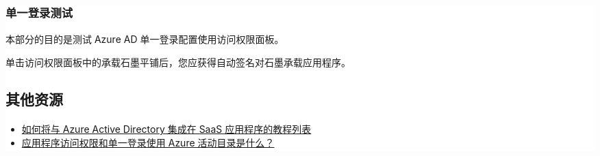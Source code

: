 ### <a name="testing-single-sign-on"></a>单一登录测试

本部分的目的是测试 Azure AD 单一登录配置使用访问权限面板。
 
单击访问权限面板中的承载石墨平铺后，您应获得自动签名对石墨承载应用程序。


## <a name="additional-resources"></a>其他资源

* [如何将与 Azure Active Directory 集成在 SaaS 应用程序的教程列表](active-directory-saas-tutorial-list.md)
* [应用程序访问权限和单一登录使用 Azure 活动目录是什么？](active-directory-appssoaccess-whatis.md)





[1]: ./media/active-directory-saas-hostedgraphite-tutorial/tutorial_general_01.png
[2]: ./media/active-directory-saas-hostedgraphite-tutorial/tutorial_general_02.png
[3]: ./media/active-directory-saas-hostedgraphite-tutorial/tutorial_general_03.png
[4]: ./media/active-directory-saas-hostedgraphite-tutorial/tutorial_general_04.png

[6]: ./media/active-directory-saas-hostedgraphite-tutorial/tutorial_general_05.png
[10]: ./media/active-directory-saas-hostedgraphite-tutorial/tutorial_general_06.png
[11]: ./media/active-directory-saas-hostedgraphite-tutorial/tutorial_general_07.png
[20]: ./media/active-directory-saas-hostedgraphite-tutorial/tutorial_general_100.png

[200]: ./media/active-directory-saas-hostedgraphite-tutorial/tutorial_general_200.png
[201]: ./media/active-directory-saas-hostedgraphite-tutorial/tutorial_general_201.png
[203]: ./media/active-directory-saas-hostedgraphite-tutorial/tutorial_general_203.png
[204]: ./media/active-directory-saas-hostedgraphite-tutorial/tutorial_general_204.png
[205]: ./media/active-directory-saas-hostedgraphite-tutorial/tutorial_general_205.png
